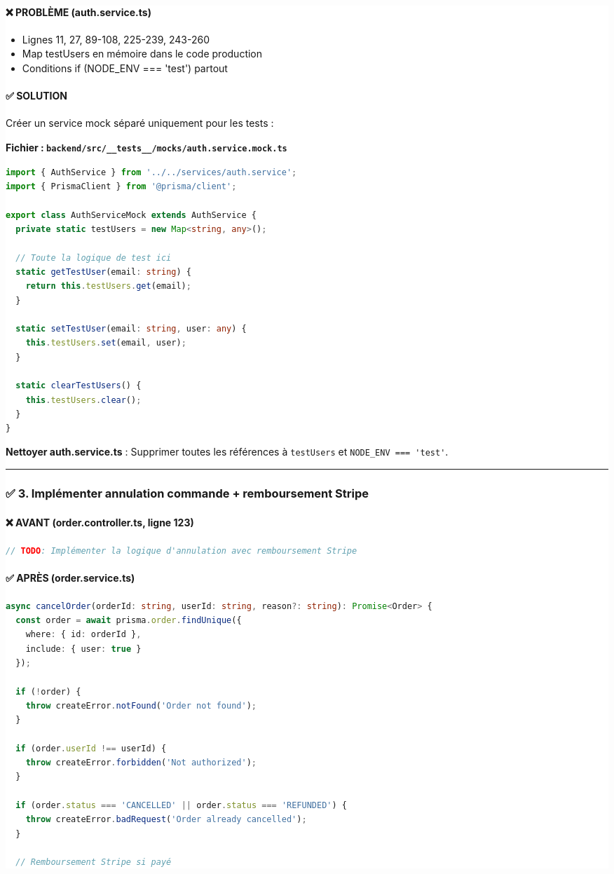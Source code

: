 #### ❌ PROBLÈME (auth.service.ts)
- Lignes 11, 27, 89-108, 225-239, 243-260
- Map testUsers en mémoire dans le code production
- Conditions if (NODE_ENV === 'test') partout

#### ✅ SOLUTION
Créer un service mock séparé uniquement pour les tests :

**Fichier : `backend/src/__tests__/mocks/auth.service.mock.ts`**
```typescript
import { AuthService } from '../../services/auth.service';
import { PrismaClient } from '@prisma/client';

export class AuthServiceMock extends AuthService {
  private static testUsers = new Map<string, any>();
  
  // Toute la logique de test ici
  static getTestUser(email: string) {
    return this.testUsers.get(email);
  }
  
  static setTestUser(email: string, user: any) {
    this.testUsers.set(email, user);
  }
  
  static clearTestUsers() {
    this.testUsers.clear();
  }
}
```

**Nettoyer auth.service.ts** : Supprimer toutes les références à `testUsers` et `NODE_ENV === 'test'`.

---

### ✅ 3. Implémenter annulation commande + remboursement Stripe

#### ❌ AVANT (order.controller.ts, ligne 123)
```typescript
// TODO: Implémenter la logique d'annulation avec remboursement Stripe
```

#### ✅ APRÈS (order.service.ts)
```typescript
async cancelOrder(orderId: string, userId: string, reason?: string): Promise<Order> {
  const order = await prisma.order.findUnique({
    where: { id: orderId },
    include: { user: true }
  });

  if (!order) {
    throw createError.notFound('Order not found');
  }

  if (order.userId !== userId) {
    throw createError.forbidden('Not authorized');
  }

  if (order.status === 'CANCELLED' || order.status === 'REFUNDED') {
    throw createError.badRequest('Order already cancelled');
  }

  // Remboursement Stripe si payé
```